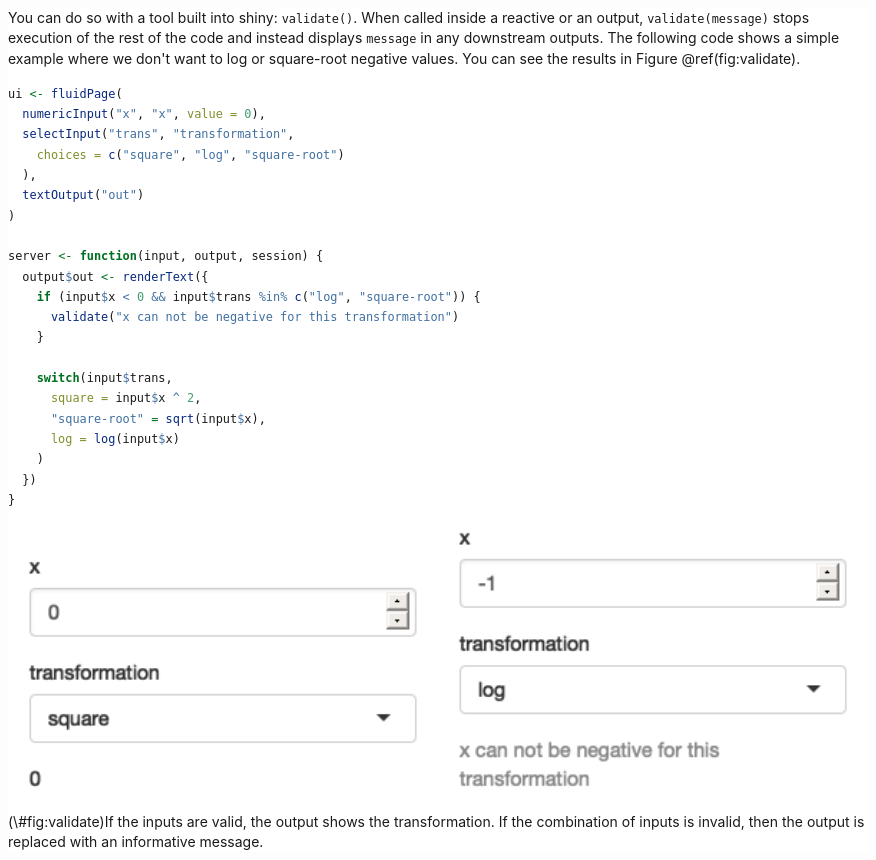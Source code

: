 You can do so with a tool built into shiny: `validate()`.
When called inside a reactive or an output, `validate(message)` stops execution of the rest of the code and instead displays `message` in any downstream outputs.
The following code shows a simple example where we don't want to log or square-root negative values.
You can see the results in Figure \@ref(fig:validate).


```r
ui <- fluidPage(
  numericInput("x", "x", value = 0),
  selectInput("trans", "transformation", 
    choices = c("square", "log", "square-root")
  ),
  textOutput("out")
)

server <- function(input, output, session) {
  output$out <- renderText({
    if (input$x < 0 && input$trans %in% c("log", "square-root")) {
      validate("x can not be negative for this transformation")
    }
    
    switch(input$trans,
      square = input$x ^ 2,
      "square-root" = sqrt(input$x),
      log = log(input$x)
    )
  })
}
```

<div class="figure">
<img src="demos/action-feedback/validate-init.png" alt="If the inputs are valid, the output shows the transformation. If the combination of inputs is invalid, then the output is replaced with an informative message." width="50%" /><img src="demos/action-feedback/validate-log.png" alt="If the inputs are valid, the output shows the transformation. If the combination of inputs is invalid, then the output is replaced with an informative message." width="50%" />
<p class="caption">(\#fig:validate)If the inputs are valid, the output shows the transformation. If the combination of inputs is invalid, then the output is replaced with an informative message.</p>
</div>
